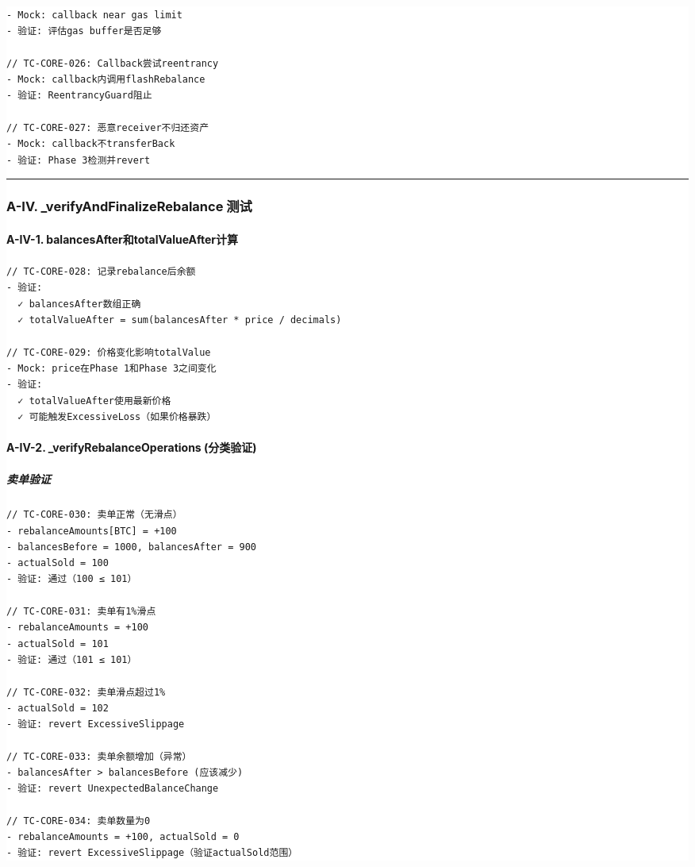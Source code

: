 ```solidity
- Mock: callback near gas limit
- 验证: 评估gas buffer是否足够

// TC-CORE-026: Callback尝试reentrancy
- Mock: callback内调用flashRebalance
- 验证: ReentrancyGuard阻止

// TC-CORE-027: 恶意receiver不归还资产
- Mock: callback不transferBack
- 验证: Phase 3检测并revert
```

---

### A-IV. _verifyAndFinalizeRebalance 测试

#### A-IV-1. balancesAfter和totalValueAfter计算
```solidity
// TC-CORE-028: 记录rebalance后余额
- 验证:
  ✓ balancesAfter数组正确
  ✓ totalValueAfter = sum(balancesAfter * price / decimals)

// TC-CORE-029: 价格变化影响totalValue
- Mock: price在Phase 1和Phase 3之间变化
- 验证:
  ✓ totalValueAfter使用最新价格
  ✓ 可能触发ExcessiveLoss（如果价格暴跌）
```

#### A-IV-2. _verifyRebalanceOperations (分类验证)

##### 卖单验证
```solidity
// TC-CORE-030: 卖单正常（无滑点）
- rebalanceAmounts[BTC] = +100
- balancesBefore = 1000, balancesAfter = 900
- actualSold = 100
- 验证: 通过（100 ≤ 101）

// TC-CORE-031: 卖单有1%滑点
- rebalanceAmounts = +100
- actualSold = 101
- 验证: 通过（101 ≤ 101）

// TC-CORE-032: 卖单滑点超过1%
- actualSold = 102
- 验证: revert ExcessiveSlippage

// TC-CORE-033: 卖单余额增加（异常）
- balancesAfter > balancesBefore (应该减少)
- 验证: revert UnexpectedBalanceChange

// TC-CORE-034: 卖单数量为0
- rebalanceAmounts = +100, actualSold = 0
- 验证: revert ExcessiveSlippage（验证actualSold范围）
```
